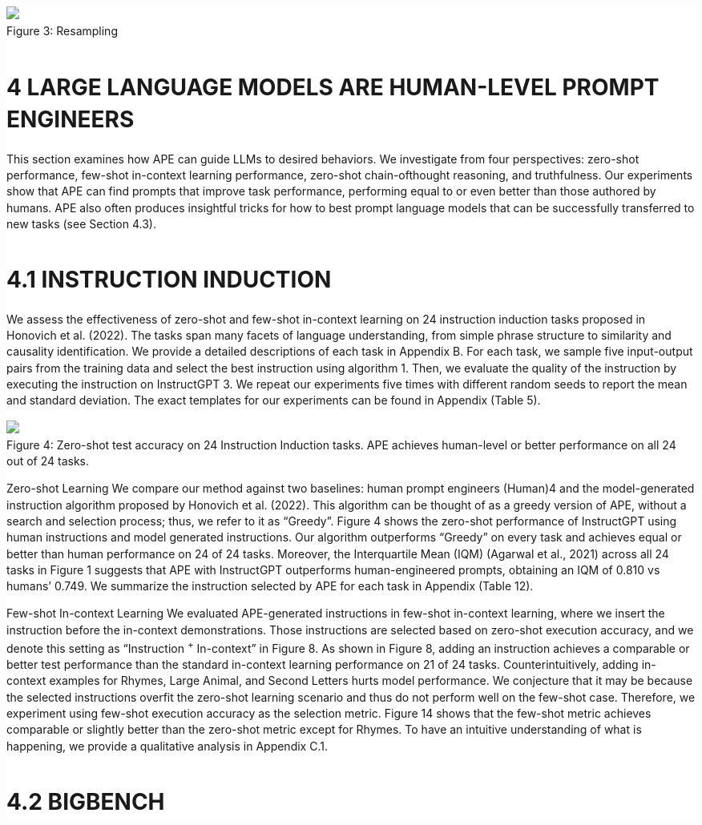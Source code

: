 ![](img/d525d008a9c894c2a5ded167ed7b6347824a12fa8273b2368edfa5fb9d3b6706.jpg)  
Figure 3: Resampling

# 4 LARGE LANGUAGE MODELS ARE HUMAN-LEVEL PROMPT ENGINEERS

This section examines how APE can guide LLMs to desired behaviors. We investigate from four perspectives: zero-shot performance, few-shot in-context learning performance, zero-shot chain-ofthought reasoning, and truthfulness. Our experiments show that APE can find prompts that improve task performance, performing equal to or even better than those authored by humans. APE also often produces insightful tricks for how to best prompt language models that can be successfully transferred to new tasks (see Section 4.3).

# 4.1 INSTRUCTION INDUCTION

We assess the effectiveness of zero-shot and few-shot in-context learning on 24 instruction induction tasks proposed in Honovich et al. (2022). The tasks span many facets of language understanding, from simple phrase structure to similarity and causality identification. We provide a detailed descriptions of each task in Appendix B. For each task, we sample five input-output pairs from the training data and select the best instruction using algorithm 1. Then, we evaluate the quality of the instruction by executing the instruction on InstructGPT 3. We repeat our experiments five times with different random seeds to report the mean and standard deviation. The exact templates for our experiments can be found in Appendix (Table 5).

![](img/a72c0a86752e4b085c057aa7c9454359d30c871daac52dfa5d8a56889dffe09e.jpg)  
Figure 4: Zero-shot test accuracy on 24 Instruction Induction tasks. APE achieves human-level or better performance on all 24 out of 24 tasks.

Zero-shot Learning We compare our method against two baselines: human prompt engineers (Human)4 and the model-generated instruction algorithm proposed by Honovich et al. (2022). This algorithm can be thought of as a greedy version of APE, without a search and selection process; thus, we refer to it as “Greedy”. Figure 4 shows the zero-shot performance of InstructGPT using human instructions and model generated instructions. Our algorithm outperforms “Greedy” on every task and achieves equal or better than human performance on 24 of 24 tasks. Moreover, the Interquartile Mean (IQM) (Agarwal et al., 2021) across all 24 tasks in Figure 1 suggests that APE with InstructGPT outperforms human-engineered prompts, obtaining an IQM of 0.810 vs humans’ 0.749. We summarize the instruction selected by APE for each task in Appendix (Table 12).

Few-shot In-context Learning We evaluated APE-generated instructions in few-shot in-context learning, where we insert the instruction before the in-context demonstrations. Those instructions are selected based on zero-shot execution accuracy, and we denote this setting as “Instruction $^ +$ In-context” in Figure 8. As shown in Figure 8, adding an instruction achieves a comparable or better test performance than the standard in-context learning performance on 21 of 24 tasks. Counterintuitively, adding in-context examples for Rhymes, Large Animal, and Second Letters hurts model performance. We conjecture that it may be because the selected instructions overfit the zero-shot learning scenario and thus do not perform well on the few-shot case. Therefore, we experiment using few-shot execution accuracy as the selection metric. Figure 14 shows that the few-shot metric achieves comparable or slightly better than the zero-shot metric except for Rhymes. To have an intuitive understanding of what is happening, we provide a qualitative analysis in Appendix C.1.

# 4.2 BIGBENCH
